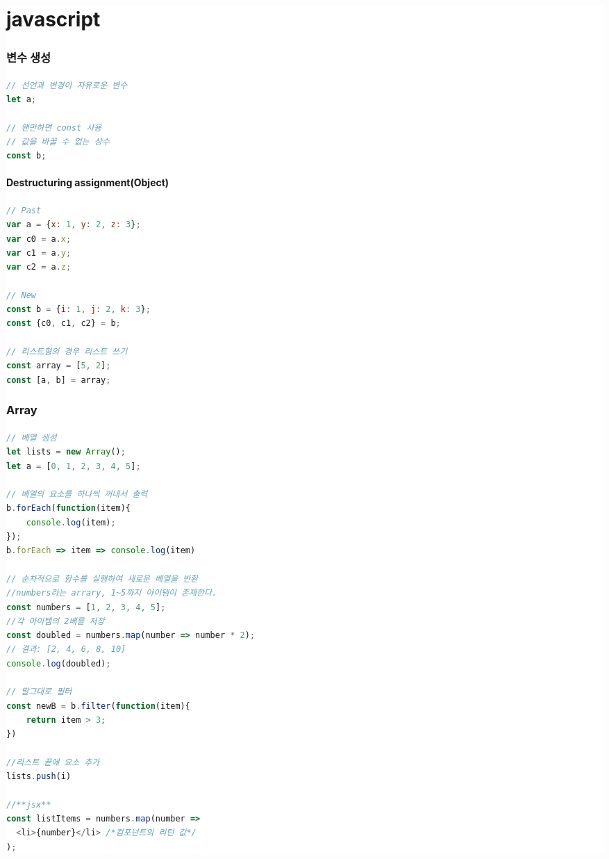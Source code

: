 # javascript

### 변수 생성  

```js
// 선언과 변경이 자유로운 변수  
let a;

// 왠만하면 const 사용
// 값을 바꿀 수 없는 상수  
const b;
```

#### Destructuring assignment(Object)  

```js
// Past
var a = {x: 1, y: 2, z: 3};
var c0 = a.x;
var c1 = a.y;
var c2 = a.z; 

// New  
const b = {i: 1, j: 2, k: 3};
const {c0, c1, c2} = b;

// 리스트형의 경우 리스트 쓰기
const array = [5, 2];
const [a, b] = array;
```

### Array

```js
// 배열 생성
let lists = new Array();
let a = [0, 1, 2, 3, 4, 5];

// 배열의 요소를 하나씩 꺼내서 출력
b.forEach(function(item){
    console.log(item);
});
b.forEach => item => console.log(item)

// 순차적으로 함수를 실행하여 새로운 배열을 반환
//numbers라는 arrary, 1~5까지 아이템이 존재한다.
const numbers = [1, 2, 3, 4, 5]; 
//각 아이템의 2배를 저장
const doubled = numbers.map(number => number * 2); 
// 결과: [2, 4, 6, 8, 10]
console.log(doubled); 

// 말그대로 필터  
const newB = b.filter(function(item){
    return item > 3;
})

//리스트 끝에 요소 추가  
lists.push(i)

//**jsx**
const listItems = numbers.map(number =>
  <li>{number}</li> /*컴포넌트의 리턴 값*/
);
```